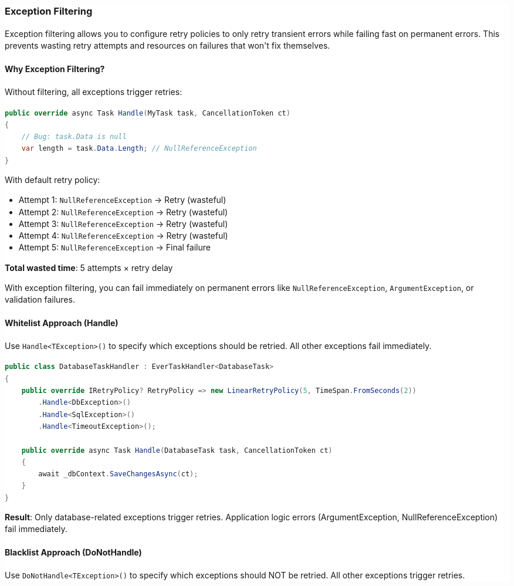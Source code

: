 ### Exception Filtering

Exception filtering allows you to configure retry policies to only retry transient errors while failing fast on permanent errors. This prevents wasting retry attempts and resources on failures that won't fix themselves.

#### Why Exception Filtering?

Without filtering, all exceptions trigger retries:

```csharp
public override async Task Handle(MyTask task, CancellationToken ct)
{
    // Bug: task.Data is null
    var length = task.Data.Length; // NullReferenceException
}
```

With default retry policy:
- Attempt 1: `NullReferenceException` → Retry (wasteful)
- Attempt 2: `NullReferenceException` → Retry (wasteful)
- Attempt 3: `NullReferenceException` → Retry (wasteful)
- Attempt 4: `NullReferenceException` → Retry (wasteful)
- Attempt 5: `NullReferenceException` → Final failure

**Total wasted time**: 5 attempts × retry delay

With exception filtering, you can fail immediately on permanent errors like `NullReferenceException`, `ArgumentException`, or validation failures.

#### Whitelist Approach (Handle)

Use `Handle<TException>()` to specify which exceptions should be retried. All other exceptions fail immediately.

```csharp
public class DatabaseTaskHandler : EverTaskHandler<DatabaseTask>
{
    public override IRetryPolicy? RetryPolicy => new LinearRetryPolicy(5, TimeSpan.FromSeconds(2))
        .Handle<DbException>()
        .Handle<SqlException>()
        .Handle<TimeoutException>();

    public override async Task Handle(DatabaseTask task, CancellationToken ct)
    {
        await _dbContext.SaveChangesAsync(ct);
    }
}
```

**Result**: Only database-related exceptions trigger retries. Application logic errors (ArgumentException, NullReferenceException) fail immediately.

#### Blacklist Approach (DoNotHandle)

Use `DoNotHandle<TException>()` to specify which exceptions should NOT be retried. All other exceptions trigger retries.
